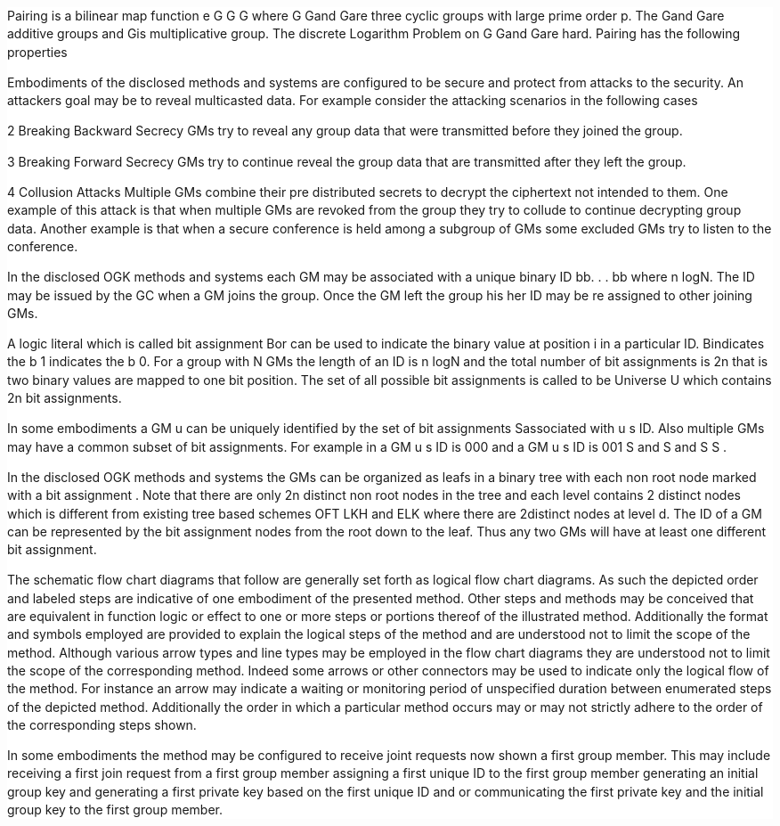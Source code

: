 Pairing is a bilinear map function e G G G where G Gand Gare three cyclic groups with large prime order p. The Gand Gare additive groups and Gis multiplicative group. The discrete Logarithm Problem on G Gand Gare hard. Pairing has the following properties 

Embodiments of the disclosed methods and systems are configured to be secure and protect from attacks to the security. An attackers goal may be to reveal multicasted data. For example consider the attacking scenarios in the following cases 

2 Breaking Backward Secrecy GMs try to reveal any group data that were transmitted before they joined the group.

3 Breaking Forward Secrecy GMs try to continue reveal the group data that are transmitted after they left the group.

4 Collusion Attacks Multiple GMs combine their pre distributed secrets to decrypt the ciphertext not intended to them. One example of this attack is that when multiple GMs are revoked from the group they try to collude to continue decrypting group data. Another example is that when a secure conference is held among a subgroup of GMs some excluded GMs try to listen to the conference.

In the disclosed OGK methods and systems each GM may be associated with a unique binary ID bb. . . bb where n logN. The ID may be issued by the GC when a GM joins the group. Once the GM left the group his her ID may be re assigned to other joining GMs.

A logic literal which is called bit assignment Bor can be used to indicate the binary value at position i in a particular ID. Bindicates the b 1 indicates the b 0. For a group with N GMs the length of an ID is n logN and the total number of bit assignments is 2n that is two binary values are mapped to one bit position. The set of all possible bit assignments is called to be Universe U which contains 2n bit assignments.

In some embodiments a GM u can be uniquely identified by the set of bit assignments Sassociated with u s ID. Also multiple GMs may have a common subset of bit assignments. For example in a GM u s ID is 000 and a GM u s ID is 001 S and S and S S .

In the disclosed OGK methods and systems the GMs can be organized as leafs in a binary tree with each non root node marked with a bit assignment . Note that there are only 2n distinct non root nodes in the tree and each level contains 2 distinct nodes which is different from existing tree based schemes OFT LKH and ELK where there are 2distinct nodes at level d. The ID of a GM can be represented by the bit assignment nodes from the root down to the leaf. Thus any two GMs will have at least one different bit assignment.

The schematic flow chart diagrams that follow are generally set forth as logical flow chart diagrams. As such the depicted order and labeled steps are indicative of one embodiment of the presented method. Other steps and methods may be conceived that are equivalent in function logic or effect to one or more steps or portions thereof of the illustrated method. Additionally the format and symbols employed are provided to explain the logical steps of the method and are understood not to limit the scope of the method. Although various arrow types and line types may be employed in the flow chart diagrams they are understood not to limit the scope of the corresponding method. Indeed some arrows or other connectors may be used to indicate only the logical flow of the method. For instance an arrow may indicate a waiting or monitoring period of unspecified duration between enumerated steps of the depicted method. Additionally the order in which a particular method occurs may or may not strictly adhere to the order of the corresponding steps shown.

In some embodiments the method may be configured to receive joint requests now shown a first group member. This may include receiving a first join request from a first group member assigning a first unique ID to the first group member generating an initial group key and generating a first private key based on the first unique ID and or communicating the first private key and the initial group key to the first group member.

